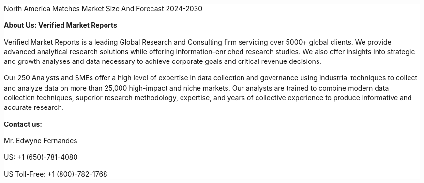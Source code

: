 <a href="https://www.verifiedmarketreports.com/product/global-matches-market-2019-by-manufacturers-regions-type-and-application-forecast-to-2024/">North America Matches Market Size And Forecast 2024-2030</a></strong></span></p></blockquote><p><strong>About Us: Verified Market Reports</strong></p><p>Verified Market Reports is a leading Global Research and Consulting firm servicing over 5000+ global clients. We provide advanced analytical research solutions while offering information-enriched research studies. We also offer insights into strategic and growth analyses and data necessary to achieve corporate goals and critical revenue decisions.</p><p>Our 250 Analysts and SMEs offer a high level of expertise in data collection and governance using industrial techniques to collect and analyze data on more than 25,000 high-impact and niche markets. Our analysts are trained to combine modern data collection techniques, superior research methodology, expertise, and years of collective experience to produce informative and accurate research.</p><p><strong>Contact us:</strong></p><p>Mr. Edwyne Fernandes</p><p>US: +1 (650)-781-4080</p><p>US Toll-Free: +1 (800)-782-1768</p>
